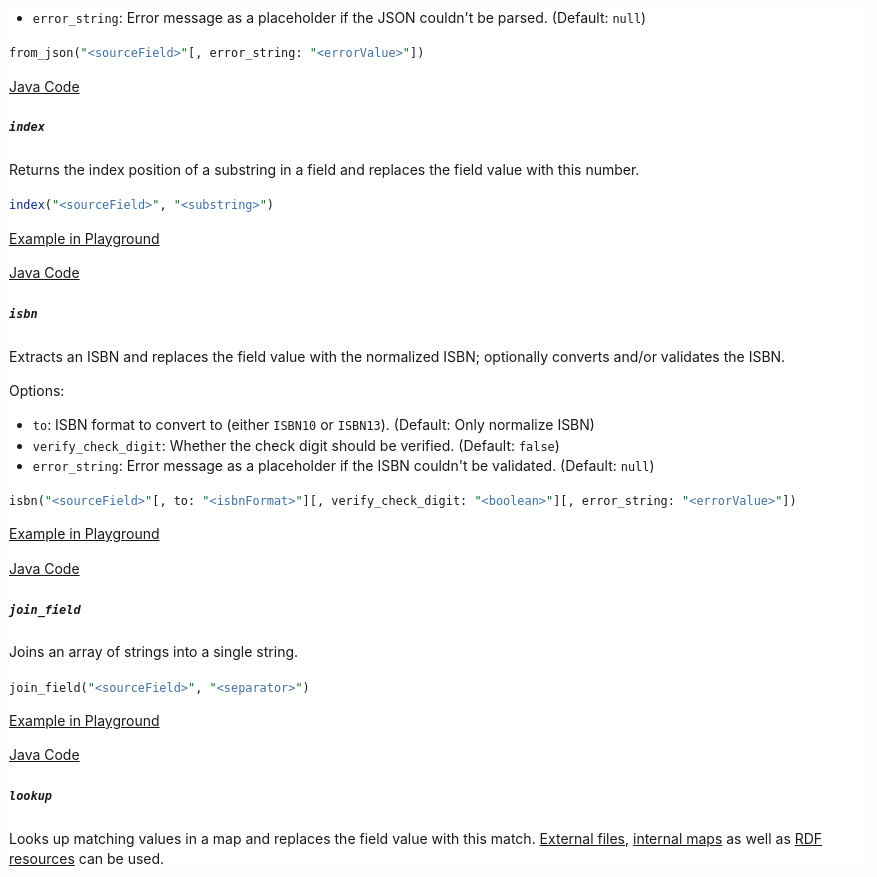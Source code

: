 - `error_string`: Error message as a placeholder if the JSON couldn't be parsed. (Default: `null`)

```perl
from_json("<sourceField>"[, error_string: "<errorValue>"])
```

[Java Code](https://github.com/search?type=code&q=repo:metafacture/metafacture-core+path:FixMethod.java+"+from_json+{")

##### `index`

Returns the index position of a substring in a field and replaces the field value with this number.

```perl
index("<sourceField>", "<substring>")
```

[Example in Playground](https://metafacture.org/playground/?example=index)

[Java Code](https://github.com/search?type=code&q=repo:metafacture/metafacture-core+path:FixMethod.java+"+index+{")

##### `isbn`

Extracts an ISBN and replaces the field value with the normalized ISBN; optionally converts and/or validates the ISBN.

Options:

- `to`: ISBN format to convert to (either `ISBN10` or `ISBN13`). (Default: Only normalize ISBN)
- `verify_check_digit`: Whether the check digit should be verified. (Default: `false`)
- `error_string`: Error message as a placeholder if the ISBN couldn't be validated. (Default: `null`)

```perl
isbn("<sourceField>"[, to: "<isbnFormat>"][, verify_check_digit: "<boolean>"][, error_string: "<errorValue>"])
```

[Example in Playground](https://metafacture.org/playground/?example=isbn)

[Java Code](https://github.com/search?type=code&q=repo:metafacture/metafacture-core+path:FixMethod.java+"+isbn+{")

##### `join_field`

Joins an array of strings into a single string.

```perl
join_field("<sourceField>", "<separator>")
```

[Example in Playground](https://metafacture.org/playground/?example=join_field)

[Java Code](https://github.com/search?type=code&q=repo:metafacture/metafacture-core+path:FixMethod.java+"+join_field+{")

##### `lookup`

Looks up matching values in a map and replaces the field value with this match. [External files](#put_filemap), [internal maps](#put_map) as well as [RDF resources](#put_rdfmap) can be used.

